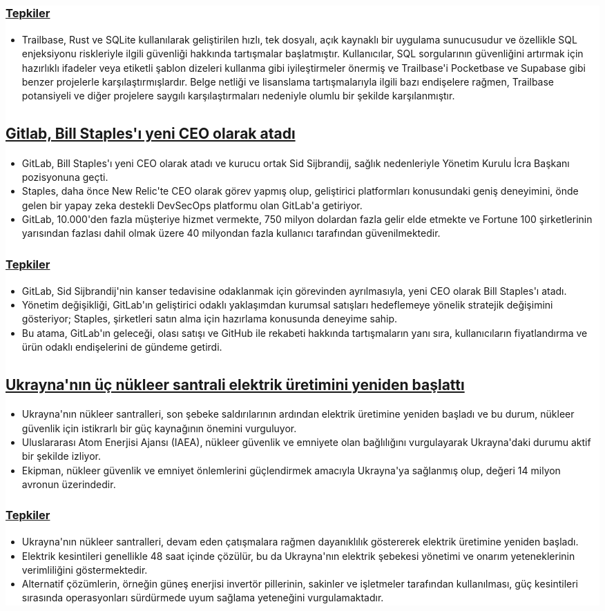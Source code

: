### [Tepkiler](https://news.ycombinator.com/item?id=42336207)

- Trailbase, Rust ve SQLite kullanılarak geliştirilen hızlı, tek dosyalı, açık kaynaklı bir uygulama sunucusudur ve özellikle SQL enjeksiyonu riskleriyle ilgili güvenliği hakkında tartışmalar başlatmıştır. Kullanıcılar, SQL sorgularının güvenliğini artırmak için hazırlıklı ifadeler veya etiketli şablon dizeleri kullanma gibi iyileştirmeler önermiş ve Trailbase'i Pocketbase ve Supabase gibi benzer projelerle karşılaştırmışlardır. Belge netliği ve lisanslama tartışmalarıyla ilgili bazı endişelere rağmen, Trailbase potansiyeli ve diğer projelere saygılı karşılaştırmaları nedeniyle olumlu bir şekilde karşılanmıştır.

## [Gitlab, Bill Staples'ı yeni CEO olarak atadı](https://www.businesswire.com/news/home/20241205391064/en/GitLab-Names-Bill-Staples-as-New-CEO)

- GitLab, Bill Staples'ı yeni CEO olarak atadı ve kurucu ortak Sid Sijbrandij, sağlık nedenleriyle Yönetim Kurulu İcra Başkanı pozisyonuna geçti.
- Staples, daha önce New Relic'te CEO olarak görev yapmış olup, geliştirici platformları konusundaki geniş deneyimini, önde gelen bir yapay zeka destekli DevSecOps platformu olan GitLab'a getiriyor.
- GitLab, 10.000'den fazla müşteriye hizmet vermekte, 750 milyon dolardan fazla gelir elde etmekte ve Fortune 100 şirketlerinin yarısından fazlası dahil olmak üzere 40 milyondan fazla kullanıcı tarafından güvenilmektedir.

### [Tepkiler](https://news.ycombinator.com/item?id=42333052)

- GitLab, Sid Sijbrandij'nin kanser tedavisine odaklanmak için görevinden ayrılmasıyla, yeni CEO olarak Bill Staples'ı atadı.
- Yönetim değişikliği, GitLab'ın geliştirici odaklı yaklaşımdan kurumsal satışları hedeflemeye yönelik stratejik değişimini gösteriyor; Staples, şirketleri satın alma için hazırlama konusunda deneyime sahip.
- Bu atama, GitLab'ın geleceği, olası satışı ve GitHub ile rekabeti hakkında tartışmaların yanı sıra, kullanıcıların fiyatlandırma ve ürün odaklı endişelerini de gündeme getirdi.

## [Ukrayna'nın üç nükleer santrali elektrik üretimini yeniden başlattı](https://www.iaea.org/newscenter/pressreleases/update-263-iaea-director-general-statement-on-situation-in-ukraine)

- Ukrayna'nın nükleer santralleri, son şebeke saldırılarının ardından elektrik üretimine yeniden başladı ve bu durum, nükleer güvenlik için istikrarlı bir güç kaynağının önemini vurguluyor.
- Uluslararası Atom Enerjisi Ajansı (IAEA), nükleer güvenlik ve emniyete olan bağlılığını vurgulayarak Ukrayna'daki durumu aktif bir şekilde izliyor.
- Ekipman, nükleer güvenlik ve emniyet önlemlerini güçlendirmek amacıyla Ukrayna'ya sağlanmış olup, değeri 14 milyon avronun üzerindedir.

### [Tepkiler](https://news.ycombinator.com/item?id=42337980)

- Ukrayna'nın nükleer santralleri, devam eden çatışmalara rağmen dayanıklılık göstererek elektrik üretimine yeniden başladı.
- Elektrik kesintileri genellikle 48 saat içinde çözülür, bu da Ukrayna'nın elektrik şebekesi yönetimi ve onarım yeteneklerinin verimliliğini göstermektedir.
- Alternatif çözümlerin, örneğin güneş enerjisi invertör pillerinin, sakinler ve işletmeler tarafından kullanılması, güç kesintileri sırasında operasyonları sürdürmede uyum sağlama yeteneğini vurgulamaktadır.

